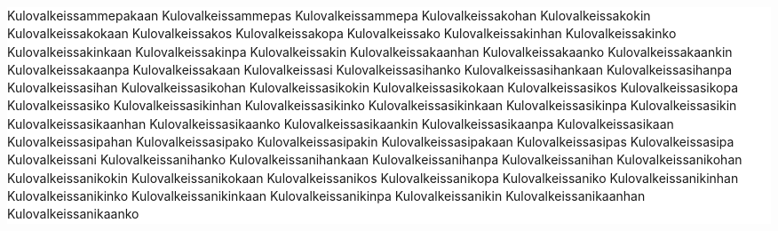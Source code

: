 Kulovalkeissammepakaan
Kulovalkeissammepas
Kulovalkeissammepa
Kulovalkeissakohan
Kulovalkeissakokin
Kulovalkeissakokaan
Kulovalkeissakos
Kulovalkeissakopa
Kulovalkeissako
Kulovalkeissakinhan
Kulovalkeissakinko
Kulovalkeissakinkaan
Kulovalkeissakinpa
Kulovalkeissakin
Kulovalkeissakaanhan
Kulovalkeissakaanko
Kulovalkeissakaankin
Kulovalkeissakaanpa
Kulovalkeissakaan
Kulovalkeissasi
Kulovalkeissasihanko
Kulovalkeissasihankaan
Kulovalkeissasihanpa
Kulovalkeissasihan
Kulovalkeissasikohan
Kulovalkeissasikokin
Kulovalkeissasikokaan
Kulovalkeissasikos
Kulovalkeissasikopa
Kulovalkeissasiko
Kulovalkeissasikinhan
Kulovalkeissasikinko
Kulovalkeissasikinkaan
Kulovalkeissasikinpa
Kulovalkeissasikin
Kulovalkeissasikaanhan
Kulovalkeissasikaanko
Kulovalkeissasikaankin
Kulovalkeissasikaanpa
Kulovalkeissasikaan
Kulovalkeissasipahan
Kulovalkeissasipako
Kulovalkeissasipakin
Kulovalkeissasipakaan
Kulovalkeissasipas
Kulovalkeissasipa
Kulovalkeissani
Kulovalkeissanihanko
Kulovalkeissanihankaan
Kulovalkeissanihanpa
Kulovalkeissanihan
Kulovalkeissanikohan
Kulovalkeissanikokin
Kulovalkeissanikokaan
Kulovalkeissanikos
Kulovalkeissanikopa
Kulovalkeissaniko
Kulovalkeissanikinhan
Kulovalkeissanikinko
Kulovalkeissanikinkaan
Kulovalkeissanikinpa
Kulovalkeissanikin
Kulovalkeissanikaanhan
Kulovalkeissanikaanko
